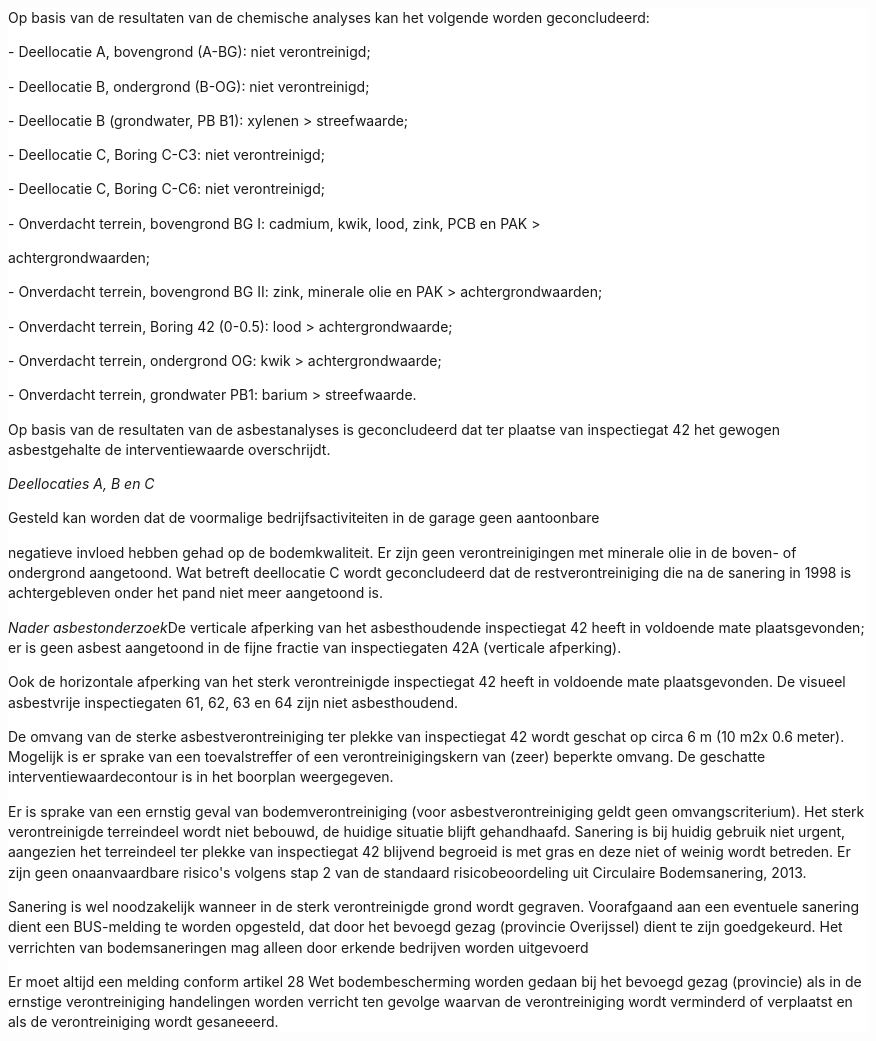 Op basis van de resultaten van de chemische analyses kan het volgende worden geconcludeerd:

\- Deellocatie A, bovengrond (A\-BG): niet verontreinigd;

\- Deellocatie B, ondergrond (B\-OG): niet verontreinigd;

\- Deellocatie B (grondwater, PB B1\): xylenen \> streefwaarde;

\- Deellocatie C, Boring C\-C3: niet verontreinigd;

\- Deellocatie C, Boring C\-C6: niet verontreinigd;

\- Onverdacht terrein, bovengrond BG I: cadmium, kwik, lood, zink, PCB en PAK \>

achtergrondwaarden;

\- Onverdacht terrein, bovengrond BG II: zink, minerale olie en PAK \> achtergrondwaarden;

\- Onverdacht terrein, Boring 42 (0\-0\.5\): lood \> achtergrondwaarde;

\- Onverdacht terrein, ondergrond OG: kwik \> achtergrondwaarde;

\- Onverdacht terrein, grondwater PB1: barium \> streefwaarde.

Op basis van de resultaten van de asbestanalyses is geconcludeerd dat ter plaatse van inspectiegat 42 het gewogen asbestgehalte de interventiewaarde overschrijdt.

*Deellocaties A, B en C*

Gesteld kan worden dat de voormalige bedrijfsactiviteiten in de garage geen aantoonbare

negatieve invloed hebben gehad op de bodemkwaliteit. Er zijn geen verontreinigingen met minerale olie in de boven\- of ondergrond aangetoond. Wat betreft deellocatie C wordt geconcludeerd dat de restverontreiniging die na de sanering in 1998 is achtergebleven onder het pand niet meer aangetoond is.

*Nader asbestonderzoek*De verticale afperking van het asbesthoudende inspectiegat 42 heeft in voldoende mate plaatsgevonden; er is geen asbest aangetoond in de fijne fractie van inspectiegaten 42A (verticale afperking).

Ook de horizontale afperking van het sterk verontreinigde inspectiegat 42 heeft in voldoende mate plaatsgevonden. De visueel asbestvrije inspectiegaten 61, 62, 63 en 64 zijn niet asbesthoudend.

De omvang van de sterke asbestverontreiniging ter plekke van inspectiegat 42 wordt geschat op circa 6 m (10 m2x 0\.6 meter). Mogelijk is er sprake van een toevalstreffer of een verontreinigingskern van (zeer) beperkte omvang. De geschatte interventiewaardecontour is in het boorplan weergegeven.

Er is sprake van een ernstig geval van bodemverontreiniging (voor asbestverontreiniging geldt geen omvangscriterium). Het sterk verontreinigde terreindeel wordt niet bebouwd, de huidige situatie blijft gehandhaafd. Sanering is bij huidig gebruik niet urgent, aangezien het terreindeel ter plekke van inspectiegat 42 blijvend begroeid is met gras en deze niet of weinig wordt betreden. Er zijn geen onaanvaardbare risico's volgens stap 2 van de standaard risicobeoordeling uit Circulaire Bodemsanering, 2013\.

Sanering is wel noodzakelijk wanneer in de sterk verontreinigde grond wordt gegraven. Voorafgaand aan een eventuele sanering dient een BUS\-melding te worden opgesteld, dat door het bevoegd gezag (provincie Overijssel) dient te zijn goedgekeurd. Het verrichten van bodemsaneringen mag alleen door erkende bedrijven worden uitgevoerd

Er moet altijd een melding conform artikel 28 Wet bodembescherming worden gedaan bij het bevoegd gezag (provincie) als in de ernstige verontreiniging handelingen worden verricht ten gevolge waarvan de verontreiniging wordt verminderd of verplaatst en als de verontreiniging wordt gesaneeerd.
